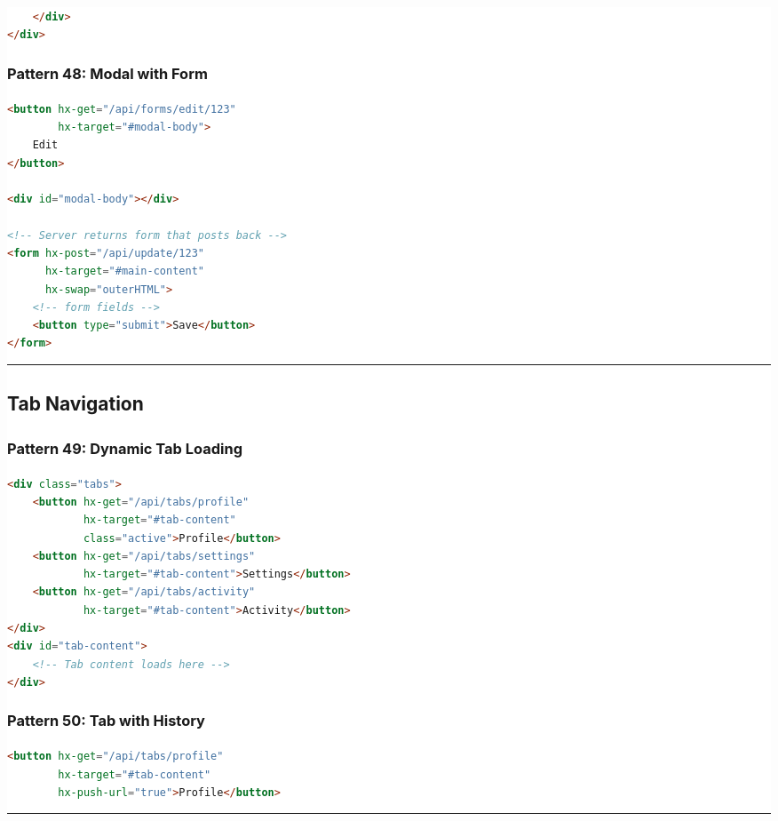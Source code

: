 ```html
    </div>
</div>
```

### Pattern 48: Modal with Form
```html
<button hx-get="/api/forms/edit/123"
        hx-target="#modal-body">
    Edit
</button>

<div id="modal-body"></div>

<!-- Server returns form that posts back -->
<form hx-post="/api/update/123"
      hx-target="#main-content"
      hx-swap="outerHTML">
    <!-- form fields -->
    <button type="submit">Save</button>
</form>
```

---

## Tab Navigation

### Pattern 49: Dynamic Tab Loading
```html
<div class="tabs">
    <button hx-get="/api/tabs/profile"
            hx-target="#tab-content"
            class="active">Profile</button>
    <button hx-get="/api/tabs/settings"
            hx-target="#tab-content">Settings</button>
    <button hx-get="/api/tabs/activity"
            hx-target="#tab-content">Activity</button>
</div>
<div id="tab-content">
    <!-- Tab content loads here -->
</div>
```

### Pattern 50: Tab with History
```html
<button hx-get="/api/tabs/profile"
        hx-target="#tab-content"
        hx-push-url="true">Profile</button>
```

---

